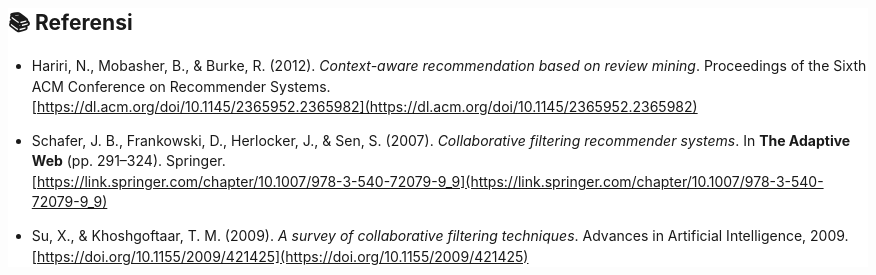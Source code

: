## 📚 Referensi

- Hariri, N., Mobasher, B., & Burke, R. (2012). *Context-aware recommendation based on review mining*. Proceedings of the Sixth ACM Conference on Recommender Systems.  
  [https://dl.acm.org/doi/10.1145/2365952.2365982](https://dl.acm.org/doi/10.1145/2365952.2365982)

- Schafer, J. B., Frankowski, D., Herlocker, J., & Sen, S. (2007). *Collaborative filtering recommender systems*. In **The Adaptive Web** (pp. 291–324). Springer.  
  [https://link.springer.com/chapter/10.1007/978-3-540-72079-9_9](https://link.springer.com/chapter/10.1007/978-3-540-72079-9_9)

- Su, X., & Khoshgoftaar, T. M. (2009). *A survey of collaborative filtering techniques*. Advances in Artificial Intelligence, 2009.  
  [https://doi.org/10.1155/2009/421425](https://doi.org/10.1155/2009/421425)

